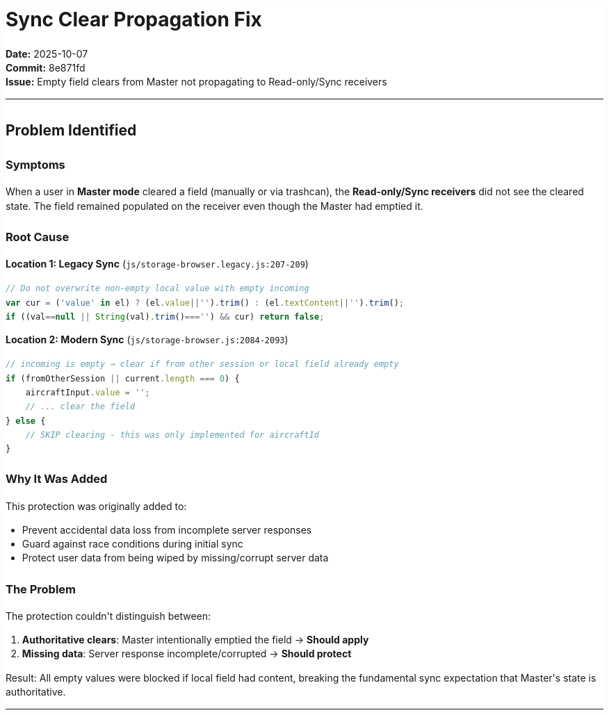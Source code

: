 # Sync Clear Propagation Fix

**Date:** 2025-10-07  
**Commit:** 8e871fd  
**Issue:** Empty field clears from Master not propagating to Read-only/Sync receivers

---

## Problem Identified

### Symptoms
When a user in **Master mode** cleared a field (manually or via trashcan), the **Read-only/Sync receivers** did not see the cleared state. The field remained populated on the receiver even though the Master had emptied it.

### Root Cause

**Location 1: Legacy Sync** (`js/storage-browser.legacy.js:207-209`)
```javascript
// Do not overwrite non-empty local value with empty incoming
var cur = ('value' in el) ? (el.value||'').trim() : (el.textContent||'').trim();
if ((val==null || String(val).trim()==='') && cur) return false;
```

**Location 2: Modern Sync** (`js/storage-browser.js:2084-2093`)
```javascript
// incoming is empty → clear if from other session or local field already empty
if (fromOtherSession || current.length === 0) {
    aircraftInput.value = '';
    // ... clear the field
} else {
    // SKIP clearing - this was only implemented for aircraftId
}
```

### Why It Was Added
This protection was originally added to:
- Prevent accidental data loss from incomplete server responses
- Guard against race conditions during initial sync
- Protect user data from being wiped by missing/corrupt server data

### The Problem
The protection couldn't distinguish between:
1. **Authoritative clears**: Master intentionally emptied the field → **Should apply**
2. **Missing data**: Server response incomplete/corrupted → **Should protect**

Result: All empty values were blocked if local field had content, breaking the fundamental sync expectation that Master's state is authoritative.

---
